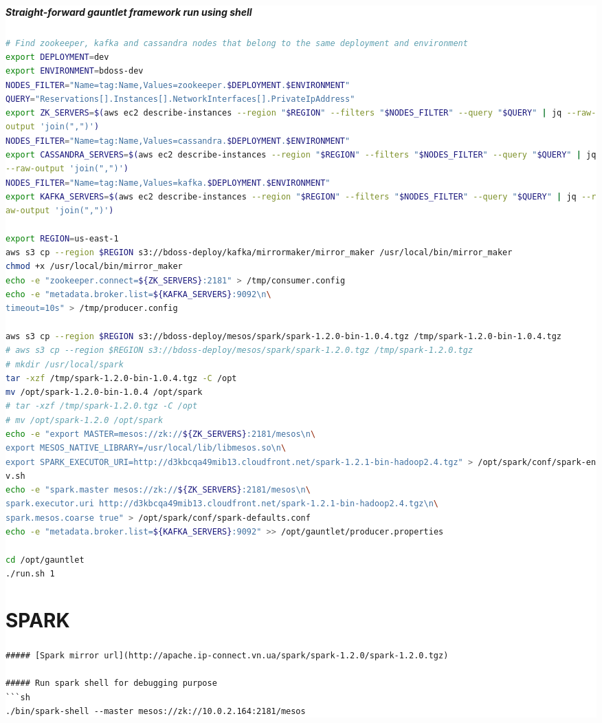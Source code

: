 ##### Straight-forward gauntlet framework run using shell
```sh
# Find zookeeper, kafka and cassandra nodes that belong to the same deployment and environment
export DEPLOYMENT=dev
export ENVIRONMENT=bdoss-dev
NODES_FILTER="Name=tag:Name,Values=zookeeper.$DEPLOYMENT.$ENVIRONMENT"
QUERY="Reservations[].Instances[].NetworkInterfaces[].PrivateIpAddress"
export ZK_SERVERS=$(aws ec2 describe-instances --region "$REGION" --filters "$NODES_FILTER" --query "$QUERY" | jq --raw-output 'join(",")')
NODES_FILTER="Name=tag:Name,Values=cassandra.$DEPLOYMENT.$ENVIRONMENT"
export CASSANDRA_SERVERS=$(aws ec2 describe-instances --region "$REGION" --filters "$NODES_FILTER" --query "$QUERY" | jq --raw-output 'join(",")')
NODES_FILTER="Name=tag:Name,Values=kafka.$DEPLOYMENT.$ENVIRONMENT"
export KAFKA_SERVERS=$(aws ec2 describe-instances --region "$REGION" --filters "$NODES_FILTER" --query "$QUERY" | jq --raw-output 'join(",")')

export REGION=us-east-1
aws s3 cp --region $REGION s3://bdoss-deploy/kafka/mirrormaker/mirror_maker /usr/local/bin/mirror_maker
chmod +x /usr/local/bin/mirror_maker
echo -e "zookeeper.connect=${ZK_SERVERS}:2181" > /tmp/consumer.config
echo -e "metadata.broker.list=${KAFKA_SERVERS}:9092\n\
timeout=10s" > /tmp/producer.config

aws s3 cp --region $REGION s3://bdoss-deploy/mesos/spark/spark-1.2.0-bin-1.0.4.tgz /tmp/spark-1.2.0-bin-1.0.4.tgz
# aws s3 cp --region $REGION s3://bdoss-deploy/mesos/spark/spark-1.2.0.tgz /tmp/spark-1.2.0.tgz
# mkdir /usr/local/spark
tar -xzf /tmp/spark-1.2.0-bin-1.0.4.tgz -C /opt
mv /opt/spark-1.2.0-bin-1.0.4 /opt/spark
# tar -xzf /tmp/spark-1.2.0.tgz -C /opt
# mv /opt/spark-1.2.0 /opt/spark
echo -e "export MASTER=mesos://zk://${ZK_SERVERS}:2181/mesos\n\
export MESOS_NATIVE_LIBRARY=/usr/local/lib/libmesos.so\n\
export SPARK_EXECUTOR_URI=http://d3kbcqa49mib13.cloudfront.net/spark-1.2.1-bin-hadoop2.4.tgz" > /opt/spark/conf/spark-env.sh
echo -e "spark.master mesos://zk://${ZK_SERVERS}:2181/mesos\n\
spark.executor.uri http://d3kbcqa49mib13.cloudfront.net/spark-1.2.1-bin-hadoop2.4.tgz\n\
spark.mesos.coarse true" > /opt/spark/conf/spark-defaults.conf
echo -e "metadata.broker.list=${KAFKA_SERVERS}:9092" >> /opt/gauntlet/producer.properties

cd /opt/gauntlet
./run.sh 1
```

SPARK
=====
```
##### [Spark mirror url](http://apache.ip-connect.vn.ua/spark/spark-1.2.0/spark-1.2.0.tgz)

##### Run spark shell for debugging purpose
```sh
./bin/spark-shell --master mesos://zk://10.0.2.164:2181/mesos
```
